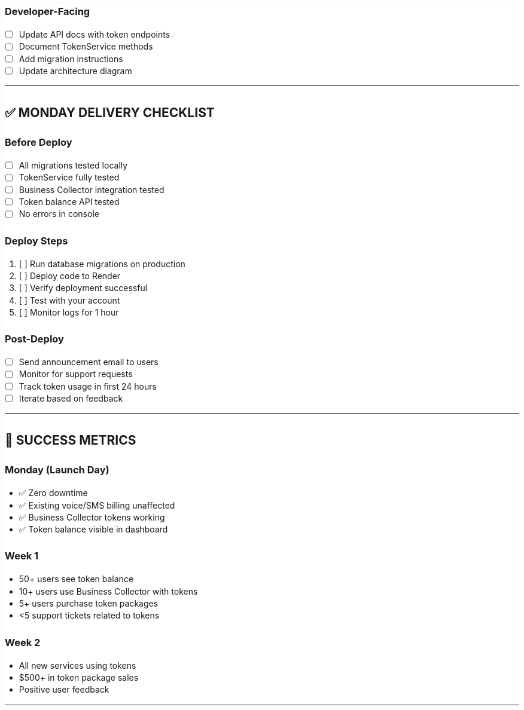 ### Developer-Facing
- [ ] Update API docs with token endpoints
- [ ] Document TokenService methods
- [ ] Add migration instructions
- [ ] Update architecture diagram

---

## ✅ MONDAY DELIVERY CHECKLIST

### Before Deploy
- [ ] All migrations tested locally
- [ ] TokenService fully tested
- [ ] Business Collector integration tested
- [ ] Token balance API tested
- [ ] No errors in console

### Deploy Steps
1. [ ] Run database migrations on production
2. [ ] Deploy code to Render
3. [ ] Verify deployment successful
4. [ ] Test with your account
5. [ ] Monitor logs for 1 hour

### Post-Deploy
- [ ] Send announcement email to users
- [ ] Monitor for support requests
- [ ] Track token usage in first 24 hours
- [ ] Iterate based on feedback

---

## 🎯 SUCCESS METRICS

### Monday (Launch Day)
- ✅ Zero downtime
- ✅ Existing voice/SMS billing unaffected
- ✅ Business Collector tokens working
- ✅ Token balance visible in dashboard

### Week 1
- 50+ users see token balance
- 10+ users use Business Collector with tokens
- 5+ users purchase token packages
- <5 support tickets related to tokens

### Week 2
- All new services using tokens
- $500+ in token package sales
- Positive user feedback

---